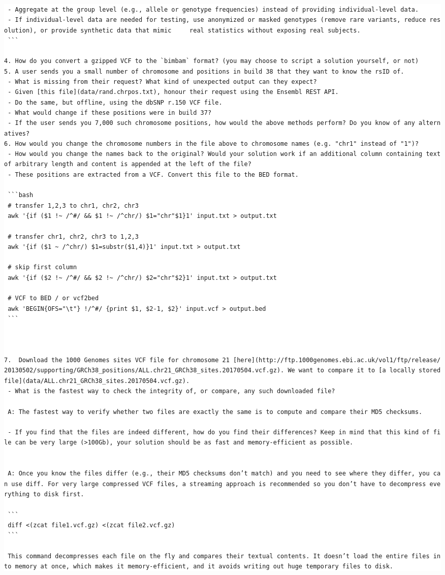    ```
    - Aggregate at the group level (e.g., allele or genotype frequencies) instead of providing individual-level data.
    - If individual-level data are needed for testing, use anonymized or masked genotypes (remove rare variants, reduce resolution), or provide synthetic data that mimic     real statistics without exposing real subjects. 
    ```

4. How do you convert a gzipped VCF to the `bimbam` format? (you may choose to script a solution yourself, or not)
5. A user sends you a small number of chromosome and positions in build 38 that they want to know the rsID of. 
    - What is missing from their request? What kind of unexpected output can they expect?
    - Given [this file](data/rand.chrpos.txt), honour their request using the Ensembl REST API.
    - Do the same, but offline, using the dbSNP r.150 VCF file.
    - What would change if these positions were in build 37?
    - If the user sends you 7,000 such chromosome positions, how would the above methods perform? Do you know of any alternatives?
6. How would you change the chromosome numbers in the file above to chromosome names (e.g. "chr1" instead of "1")?
    - How would you change the names back to the original? Would your solution work if an additional column containing text of arbitrary length and content is appended at the left of the file?
    - These positions are extracted from a VCF. Convert this file to the BED format.

    ```bash
    # transfer 1,2,3 to chr1, chr2, chr3
    awk '{if ($1 !~ /^#/ && $1 !~ /^chr/) $1="chr"$1}1' input.txt > output.txt

    # transfer chr1, chr2, chr3 to 1,2,3
    awk '{if ($1 ~ /^chr/) $1=substr($1,4)}1' input.txt > output.txt

    # skip first column
    awk '{if ($2 !~ /^#/ && $2 !~ /^chr/) $2="chr"$2}1' input.txt > output.txt

    # VCF to BED / or vcf2bed
    awk 'BEGIN{OFS="\t"} !/^#/ {print $1, $2-1, $2}' input.vcf > output.bed
    ```


    
7.	Download the 1000 Genomes sites VCF file for chromosome 21 [here](http://ftp.1000genomes.ebi.ac.uk/vol1/ftp/release/20130502/supporting/GRCh38_positions/ALL.chr21_GRCh38_sites.20170504.vcf.gz). We want to compare it to [a locally stored file](data/ALL.chr21_GRCh38_sites.20170504.vcf.gz).
    - What is the fastest way to check the integrity of, or compare, any such downloaded file?

    A: The fastest way to verify whether two files are exactly the same is to compute and compare their MD5 checksums.

    - If you find that the files are indeed different, how do you find their differences? Keep in mind that this kind of file can be very large (>100Gb), your solution should be as fast and memory-efficient as possible.

      
    A: Once you know the files differ (e.g., their MD5 checksums don’t match) and you need to see where they differ, you can use diff. For very large compressed VCF files, a streaming approach is recommended so you don’t have to decompress everything to disk first.

    ```
    diff <(zcat file1.vcf.gz) <(zcat file2.vcf.gz)
    ```
    
    This command decompresses each file on the fly and compares their textual contents. It doesn’t load the entire files into memory at once, which makes it memory‐efficient, and it avoids writing out huge temporary files to disk.
   ```